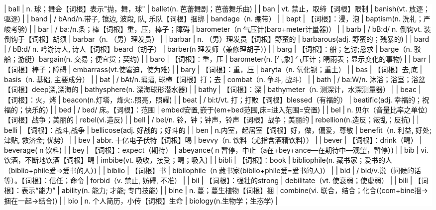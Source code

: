 | ball       | n. 球；舞会【词根】表示"抛，舞，球"                        | ballet(n. 芭蕾舞剧；芭蕾舞乐曲)                                                                                    |
| ban        | vt. 禁止，取缔【词根】限制                                 | banish(vt. 放逐；驱逐)                                                                                             |
| band       | / bAnd/n.带子, 镶边, 波段, 队, 乐队【词根】捆绑            | bandage（n. 绷带）                                                                                                 |
| bapt       | 【词根】：浸，泡                                           | baptism(n. 洗礼；严峻考验)                                                                                         |
| bar        | / ba:/n.条；棒【词根】重，压，棒子；障碍                   | barometer（n 气压针(baro+meter计量器)）                                                                            |
| barb       | / bB:d/ n. 倒钩vt. 装倒钩于【词根】胡须                    | barbar（n. （男）理发员）                                                                                          |
| barbar     | n. （男）理发员【词根】野蛮的                              | barbarous(adj. 野蛮的；残暴的)                                                                                     |
| bard       | / bB:d/ n. 吟游诗人, 诗人【词根】beard（胡子）             | barber(n 理发师（兼修理胡子）)                                                                                     |
| barg       | 【词根】：船；乞讨;恳求                                    | barge（n. 驳船；游艇）bargain(n. 交易；便宜货；契约)                                                               |
| baro       | 【词根】：重，压                                           | barometer(n. [气象] 气压计；睛雨表；显示变化的事物)                                                                |
| barr       | 【词根】棒子；障碍                                         | embarrass(vt.使窘迫，使为难)                                                                                       |
| bary       | 【词根】：重，压                                           | baryta（n. 氧化钡；重土）                                                                                          |
| bas        | 【词根】去,底                                              | basis（n. 基础, 主要成分）                                                                                         |
| bat        | / bAt/n.蝙蝠, 球棒【词根】打；去                           | combat（n. 争斗, 战斗）                                                                                            |
| bath       | / ba:W/n. 沐浴；浴室；浴盆【词根】deep深,深海的            | bathysphere(n. 深海球形潜水器)                                                                                     |
| bathy      | 【词根】：深                                               | bathymeter（n. 测深计，水深测量器）                                                                                |
| beac       | 【词根】：火，烤                                           | beacon(n.灯塔，烽火:.照亮，照耀)                                                                                   |
| beat       | / bi:t/vt. 打；打败【词根】blessed（有福的）               | beatific(adj. 幸福的；祝福的；快乐的)                                                                              |
| bed        | / bed/ 床。【词根】：范围                                  | embed安置,嵌于(em+bed范围,床=进入范围=安置)                                                                        |
| bel        | n. 贝尔（音量比率之单位）【词根】战争；美丽的              | rebel(vi.造反)                                                                                                     |
| bell       | / bel/n. 铃，钟；钟声，铃声【词根】战争；美丽的            | rebellion(n.造反；叛乱；反抗)                                                                                      |
| belli      | 【词根】：战斗,战争                                        | bellicose(adj. 好战的；好斗的                                                                                      |
| ben        | n.内室，起居室【词根】好，做，偏爱，尊敬                   | benefit（n. 利益, 好处; 津贴, 救济金; 优势）                                                                       |
| bev        | abbr. 十亿电子伏特【词根】喝                               | bevvy（n. 饮料（尤指含酒精饮料））                                                                                 |
| bever      | 【词根】：drink（喝）                                      | beverage( n 饮料)                                                                                                  |
| bey        | 【词根】：expect（期待）                                   | abeyance( n 暂停，中止（a在+bey+ance—在期待中—观望，暂停）)                                                        |
| bib        | vi. 饮酒，不断地饮酒【词根】喝                             | imbibe(vt. 吸收，接受；喝；吸入)                                                                                   |
| bibli      | 【词根】：book                                             | bibliophile(n. 藏书家；爱书的人（biblio+phile爱→爱书的人）)                                                        |
| biblio     | 【词根】书                                                 | bibliophile（n 藏书家(biblio+phile爱=爱书的人)）                                                                   |
| bid        | / bid/v.说（问候的话等）。【词根】：信任；命令             | forbid（v. 禁止, 妨碍, 不准）                                                                                      |
| bil        | 【词根】：强壮的strong                                     | debilitate（vt. 使衰弱；使虚弱）                                                                                   |
| bili       | 【词根】：表示“能力”                                       | ability(n. 能力; 才能; 专门技能)                                                                                   |
| bine       | n. 蔓；蔓生植物【词根】捆                                  | combine(vi. 联合，结合；化合((com+bine捆→捆在一起→结合))                                                           |
| bio        | n. 个人简历，小传【词根】生命                              | biology(n.生物学；生态学)                                                                                          |